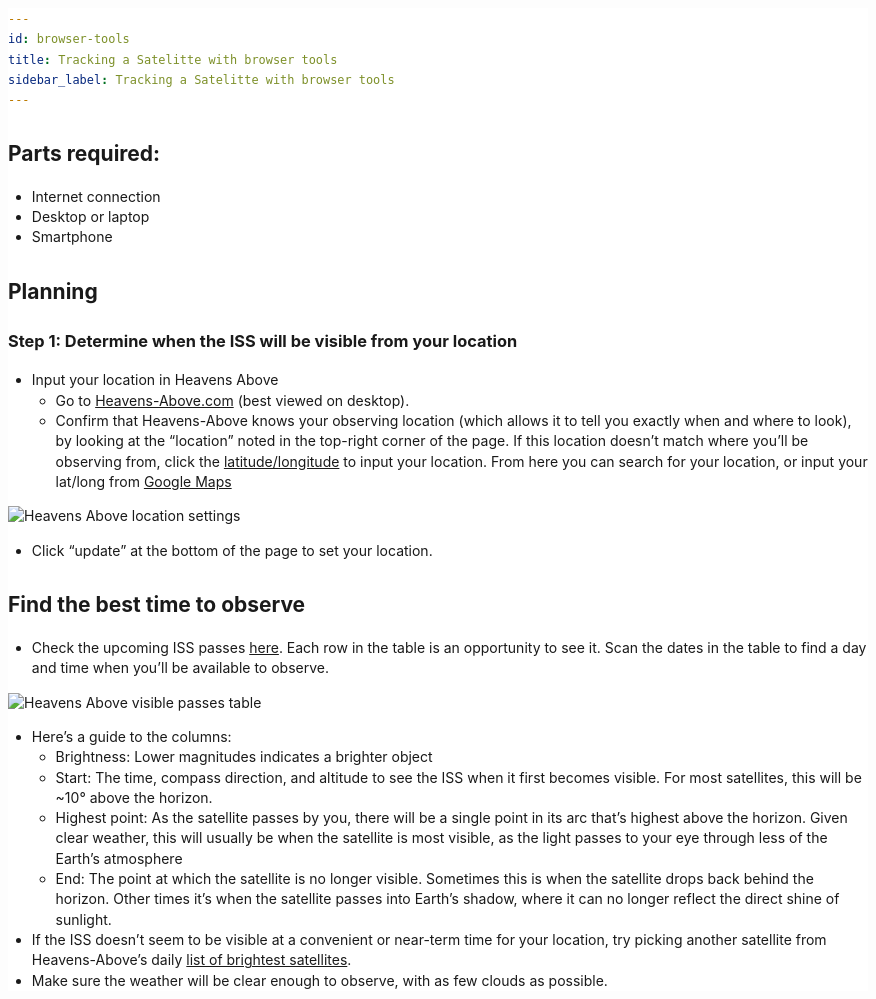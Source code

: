 ```yaml
---
id: browser-tools
title: Tracking a Satelitte with browser tools
sidebar_label: Tracking a Satelitte with browser tools
---
```


## Parts required:

- Internet connection
- Desktop or laptop
- Smartphone

## Planning

### Step 1: Determine when the ISS will be visible from your location

- Input your location in Heavens Above
  - Go to [Heavens-Above.com](https://www.heavens-above.com/) (best viewed on desktop).
  - Confirm that Heavens-Above knows your observing location (which allows it to tell you exactly when and where to look), by looking at the “location” noted in the top-right corner of the page. If this location doesn’t match where you’ll be observing from, click the [latitude/longitude](https://www.heavens-above.com/SelectLocation.aspx) to input your location. From here you can search for your location, or input your lat/long from [Google Maps](https://support.google.com/maps/answer/18539?co=GENIE.Platform%3DDesktop&hl=en)

![Heavens Above location settings](https://trusat-learn-assets.s3.amazonaws.com/heavens-above-1.jpg)

- Click “update” at the bottom of the page to set your location.

## Find the best time to observe

- Check the upcoming ISS passes [here](https://www.heavens-above.com/PassSummary.aspx?satid=25544&lat=0&lng=0&loc=Unspecified&alt=0&tz=UCT). Each row in the table is an opportunity to see it. Scan the dates in the table to find a day and time when you’ll be available to observe.

![Heavens Above visible passes table](https://trusat-learn-assets.s3.amazonaws.com/heavens-above-2.jpg)

- Here’s a guide to the columns:
  - Brightness: Lower magnitudes indicates a brighter object
  - Start: The time, compass direction, and altitude to see the ISS when it first becomes visible. For most satellites, this will be ~10° above the horizon.
  - Highest point: As the satellite passes by you, there will be a single point in its arc that’s highest above the horizon. Given clear weather, this will usually be when the satellite is most visible, as the light passes to your eye through less of the Earth’s atmosphere
  - End: The point at which the satellite is no longer visible. Sometimes this is when the satellite drops back behind the horizon. Other times it’s when the satellite passes into Earth’s shadow, where it can no longer reflect the direct shine of sunlight.
- If the ISS doesn’t seem to be visible at a convenient or near-term time for your location, try picking another satellite from Heavens-Above’s daily [list of brightest satellites](https://www.heavens-above.com/AllSats.aspx).
- Make sure the weather will be clear enough to observe, with as few clouds as possible.
